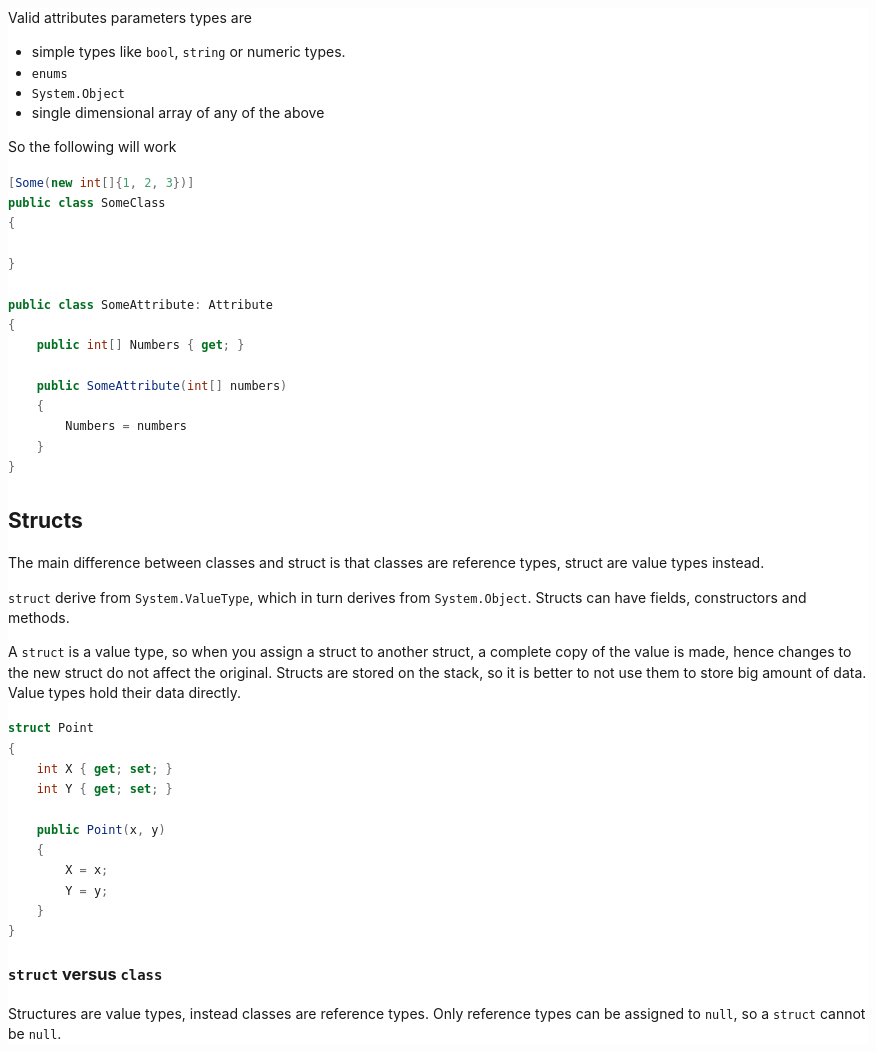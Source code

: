 Valid attributes parameters types are 
- simple types like `bool`, `string` or numeric types.
- `enums`
- `System.Object`
- single dimensional array of any of the above

So the following will work

```cs
[Some(new int[]{1, 2, 3})]
public class SomeClass 
{

}

public class SomeAttribute: Attribute
{
    public int[] Numbers { get; }

    public SomeAttribute(int[] numbers)
    {
        Numbers = numbers
    }
}
```

## Structs
The main difference between classes and struct is that classes are reference types, struct are value types instead. 

`struct` derive from `System.ValueType`, which in turn derives from `System.Object`. Structs can have fields, constructors and methods. 

A `struct` is a value type, so when you assign a struct to another struct, a complete copy of the value is made, hence changes to the new struct do not affect the original. Structs are stored on the stack, so it is better to not use them to store big amount of data. Value types hold their data directly. 

```cs
struct Point
{
    int X { get; set; }
    int Y { get; set; }

    public Point(x, y)
    {
        X = x;
        Y = y;
    }
} 
```

### `struct` versus `class`
Structures are value types, instead classes are reference types. Only reference types can be assigned to `null`, so a `struct` cannot be `null`. 
